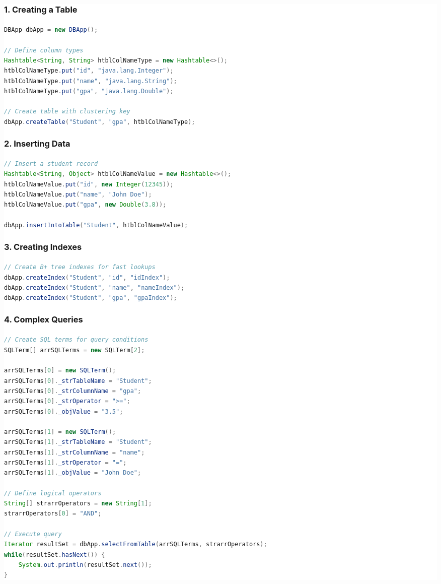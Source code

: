### 1. Creating a Table
```java
DBApp dbApp = new DBApp();

// Define column types
Hashtable<String, String> htblColNameType = new Hashtable<>();
htblColNameType.put("id", "java.lang.Integer");
htblColNameType.put("name", "java.lang.String");
htblColNameType.put("gpa", "java.lang.Double");

// Create table with clustering key
dbApp.createTable("Student", "gpa", htblColNameType);
```

### 2. Inserting Data
```java
// Insert a student record
Hashtable<String, Object> htblColNameValue = new Hashtable<>();
htblColNameValue.put("id", new Integer(12345));
htblColNameValue.put("name", "John Doe");
htblColNameValue.put("gpa", new Double(3.8));

dbApp.insertIntoTable("Student", htblColNameValue);
```

### 3. Creating Indexes
```java
// Create B+ tree indexes for fast lookups
dbApp.createIndex("Student", "id", "idIndex");
dbApp.createIndex("Student", "name", "nameIndex");
dbApp.createIndex("Student", "gpa", "gpaIndex");
```

### 4. Complex Queries
```java
// Create SQL terms for query conditions
SQLTerm[] arrSQLTerms = new SQLTerm[2];

arrSQLTerms[0] = new SQLTerm();
arrSQLTerms[0]._strTableName = "Student";
arrSQLTerms[0]._strColumnName = "gpa";
arrSQLTerms[0]._strOperator = ">=";
arrSQLTerms[0]._objValue = "3.5";

arrSQLTerms[1] = new SQLTerm();
arrSQLTerms[1]._strTableName = "Student";
arrSQLTerms[1]._strColumnName = "name";
arrSQLTerms[1]._strOperator = "=";
arrSQLTerms[1]._objValue = "John Doe";

// Define logical operators
String[] strarrOperators = new String[1];
strarrOperators[0] = "AND";

// Execute query
Iterator resultSet = dbApp.selectFromTable(arrSQLTerms, strarrOperators);
while(resultSet.hasNext()) {
    System.out.println(resultSet.next());
}
```
